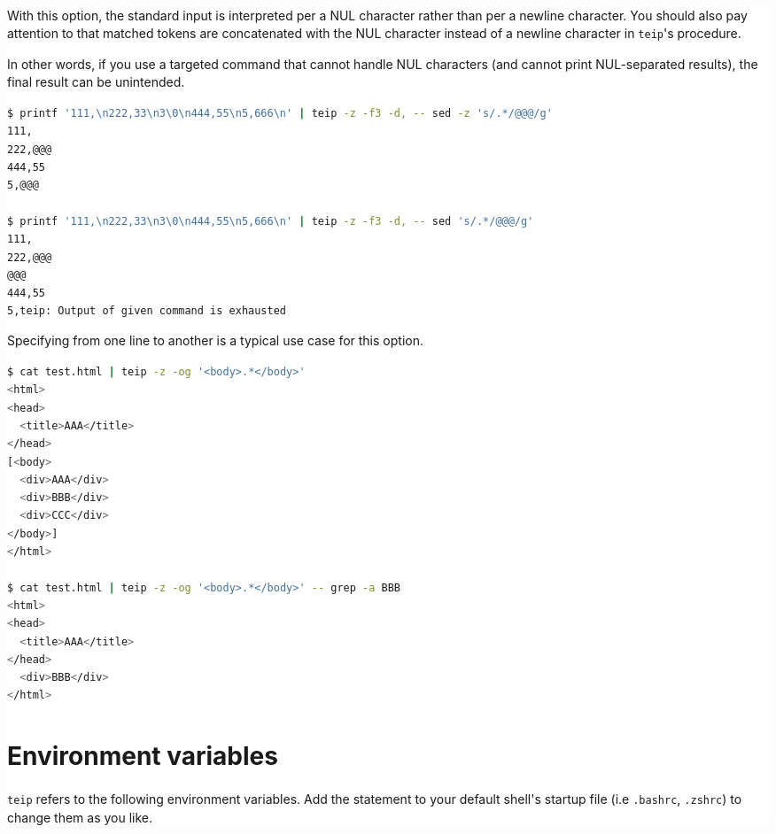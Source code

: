 With this option, the standard input is interpreted per a NUL character rather than per a newline character.
You should also pay attention to that matched tokens are concatenated with the NUL character instead of a newline character in `teip`'s procedure.

In other words, if you use a targeted command that cannot handle NUL characters (and cannot print NUL-separated results), the final result can be unintended.

```bash
$ printf '111,\n222,33\n3\0\n444,55\n5,666\n' | teip -z -f3 -d, -- sed -z 's/.*/@@@/g'
111,
222,@@@
444,55
5,@@@

$ printf '111,\n222,33\n3\0\n444,55\n5,666\n' | teip -z -f3 -d, -- sed 's/.*/@@@/g'
111,
222,@@@
@@@
444,55
5,teip: Output of given command is exhausted
```

Specifying from one line to another is a typical use case for this option.

```bash
$ cat test.html | teip -z -og '<body>.*</body>'
<html>
<head>
  <title>AAA</title>
</head>
[<body>
  <div>AAA</div>
  <div>BBB</div>
  <div>CCC</div>
</body>]
</html>

$ cat test.html | teip -z -og '<body>.*</body>' -- grep -a BBB
<html>
<head>
  <title>AAA</title>
</head>
  <div>BBB</div>
</html>
```

# Environment variables

`teip` refers to the following environment variables.
Add the statement to your default shell's startup file (i.e `.bashrc`, `.zshrc`) to change them as you like.
